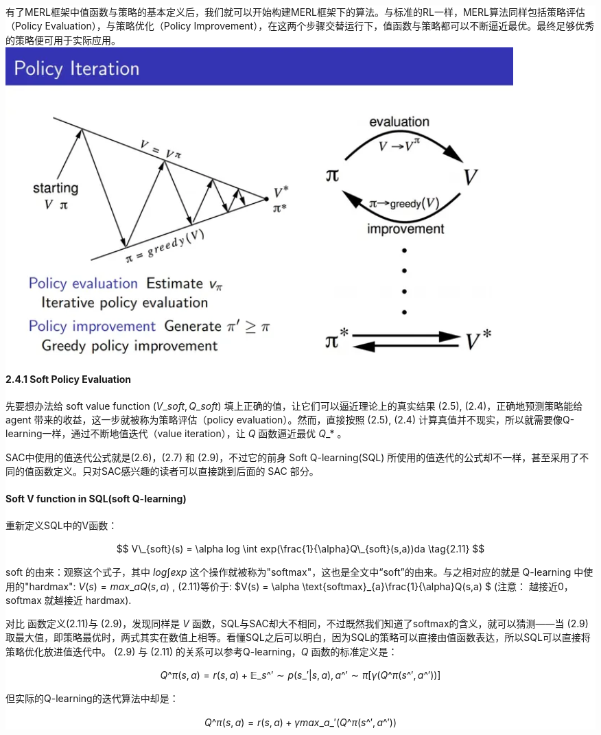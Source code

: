 有了MERL框架中值函数与策略的基本定义后，我们就可以开始构建MERL框架下的算法。与标准的RL一样，MERL算法同样包括策略评估（Policy Evaluation），与策略优化（Policy Improvement），在这两个步骤交替运行下，值函数与策略都可以不断逼近最优。最终足够优秀的策略便可用于实际应用。
![policy_pic](../img/policy_iteration.png)

#### 2.4.1 Soft Policy Evaluation
先要想办法给 soft value function $(V\_{soft},Q\_{soft})$ 填上正确的值，让它们可以逼近理论上的真实结果 (2.5), (2.4)，正确地预测策略能给 agent 带来的收益，这一步就被称为策略评估（policy evaluation）。然而，直接按照 (2.5), (2.4) 计算真值并不现实，所以就需要像Q-learning一样，通过不断地值迭代（value iteration），让 $Q$ 函数逼近最优 $Q\_{*}$ 。

SAC中使用的值迭代公式就是(2.6)，(2.7) 和 (2.9)，不过它的前身 Soft Q-learning(SQL) 所使用的值迭代的公式却不一样，甚至采用了不同的值函数定义。只对SAC感兴趣的读者可以直接跳到后面的 SAC 部分。

#### Soft V function in SQL(soft Q-learning)

重新定义SQL中的V函数：

$$ V\_{soft}(s) = \alpha log \int exp(\frac{1}{\alpha}Q\_{soft}(s,a))da \tag{2.11} $$

soft 的由来：观察这个式子，其中 $log\int exp$ 这个操作就被称为"softmax"，这也是全文中“soft”的由来。与之相对应的就是 Q-learning 中使用的"hardmax": $V(s) = max\_{a}Q(s,a)$ , (2.11)等价于: $V(s) = \alpha \text{softmax}\_{a}\frac{1}{\alpha}Q(s,a) $  (注意： 越接近0，softmax 就越接近 hardmax).

对比 函数定义(2.11)与 (2.9)，发现同样是 $V$ 函数，SQL与SAC却大不相同，不过既然我们知道了softmax的含义，就可以猜测——当 (2.9) 取最大值，即策略最优时，两式其实在数值上相等。看懂SQL之后可以明白，因为SQL的策略可以直接由值函数表达，所以SQL可以直接将策略优化放进值迭代中。 (2.9) 与 (2.11) 的关系可以参考Q-learning，$Q$ 函数的标准定义是：

$$ Q\^{\pi}(s,a) = r(s,a) +\mathbb{E}\_{s\^{'}\sim p(s\_{'}|s,a),a\^{'}\sim \pi}[\gamma(Q\^{\pi}(s\^{'},a\^{'}))] $$

但实际的Q-learning的迭代算法中却是：

$$ Q\^{\pi}(s,a) = r(s,a) +\gamma max\_{a\_{'}}(Q\^{\pi}(s\^{'},a\^{'})) $$

